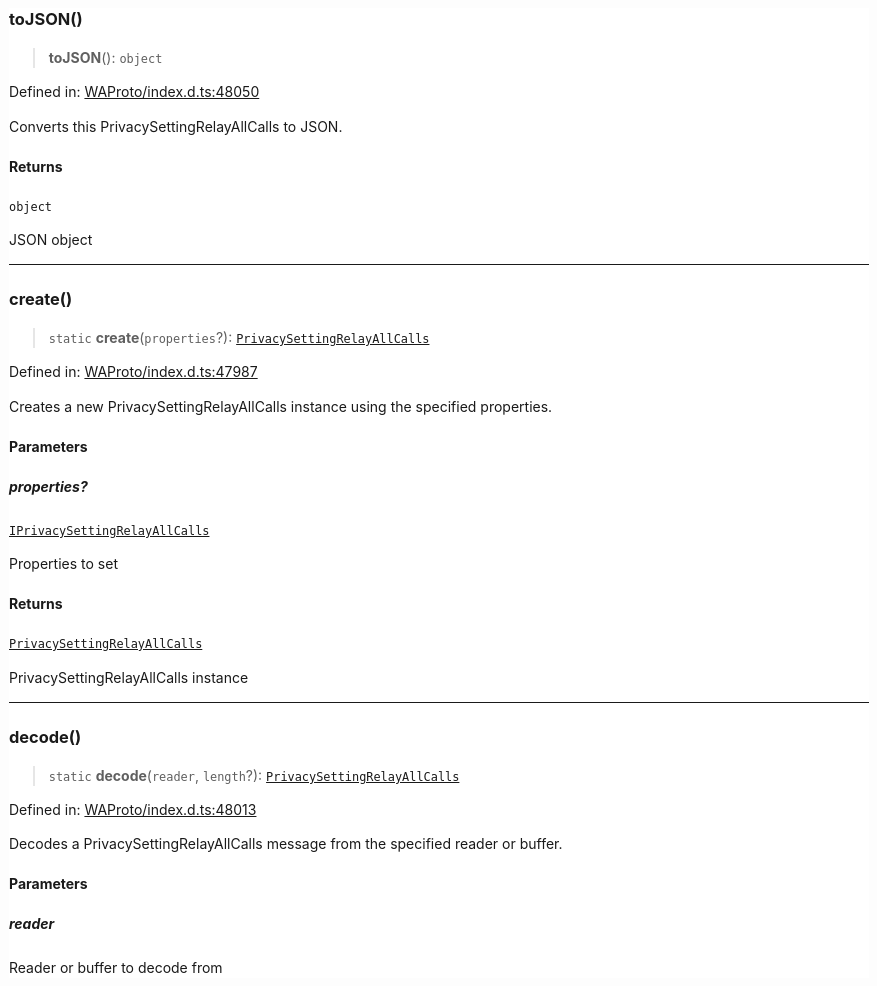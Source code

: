 ### toJSON()

> **toJSON**(): `object`

Defined in: [WAProto/index.d.ts:48050](https://github.com/Fokusdotid/bail/blob/8b525f9ebcc20cb9acd0f880b6ad58976e38b117/WAProto/index.d.ts#L48050)

Converts this PrivacySettingRelayAllCalls to JSON.

#### Returns

`object`

JSON object

***

### create()

> `static` **create**(`properties`?): [`PrivacySettingRelayAllCalls`](PrivacySettingRelayAllCalls.md)

Defined in: [WAProto/index.d.ts:47987](https://github.com/Fokusdotid/bail/blob/8b525f9ebcc20cb9acd0f880b6ad58976e38b117/WAProto/index.d.ts#L47987)

Creates a new PrivacySettingRelayAllCalls instance using the specified properties.

#### Parameters

##### properties?

[`IPrivacySettingRelayAllCalls`](../interfaces/IPrivacySettingRelayAllCalls.md)

Properties to set

#### Returns

[`PrivacySettingRelayAllCalls`](PrivacySettingRelayAllCalls.md)

PrivacySettingRelayAllCalls instance

***

### decode()

> `static` **decode**(`reader`, `length`?): [`PrivacySettingRelayAllCalls`](PrivacySettingRelayAllCalls.md)

Defined in: [WAProto/index.d.ts:48013](https://github.com/Fokusdotid/bail/blob/8b525f9ebcc20cb9acd0f880b6ad58976e38b117/WAProto/index.d.ts#L48013)

Decodes a PrivacySettingRelayAllCalls message from the specified reader or buffer.

#### Parameters

##### reader

Reader or buffer to decode from
